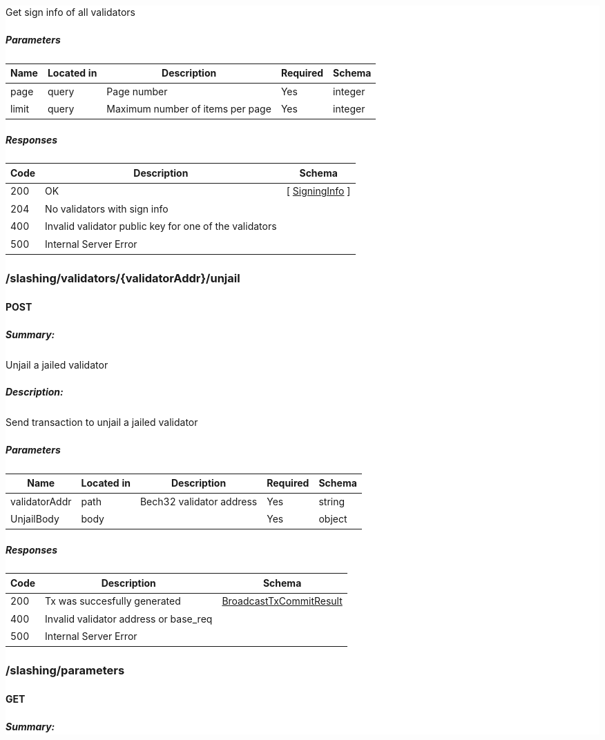 Get sign info of all validators

##### Parameters

| Name | Located in | Description | Required | Schema |
| ---- | ---------- | ----------- | -------- | ---- |
| page | query | Page number | Yes | integer |
| limit | query | Maximum number of items per page | Yes | integer |

##### Responses

| Code | Description | Schema |
| ---- | ----------- | ------ |
| 200 | OK | [ [SigningInfo](#signinginfo) ] |
| 204 | No validators with sign info |  |
| 400 | Invalid validator public key for one of the validators |  |
| 500 | Internal Server Error |  |

### /slashing/validators/{validatorAddr}/unjail

#### POST
##### Summary:

Unjail a jailed validator

##### Description:

Send transaction to unjail a jailed validator

##### Parameters

| Name | Located in | Description | Required | Schema |
| ---- | ---------- | ----------- | -------- | ---- |
| validatorAddr | path | Bech32 validator address | Yes | string |
| UnjailBody | body |  | Yes | object |

##### Responses

| Code | Description | Schema |
| ---- | ----------- | ------ |
| 200 | Tx was succesfully generated | [BroadcastTxCommitResult](#broadcasttxcommitresult) |
| 400 | Invalid validator address or base_req |  |
| 500 | Internal Server Error |  |

### /slashing/parameters

#### GET
##### Summary:

